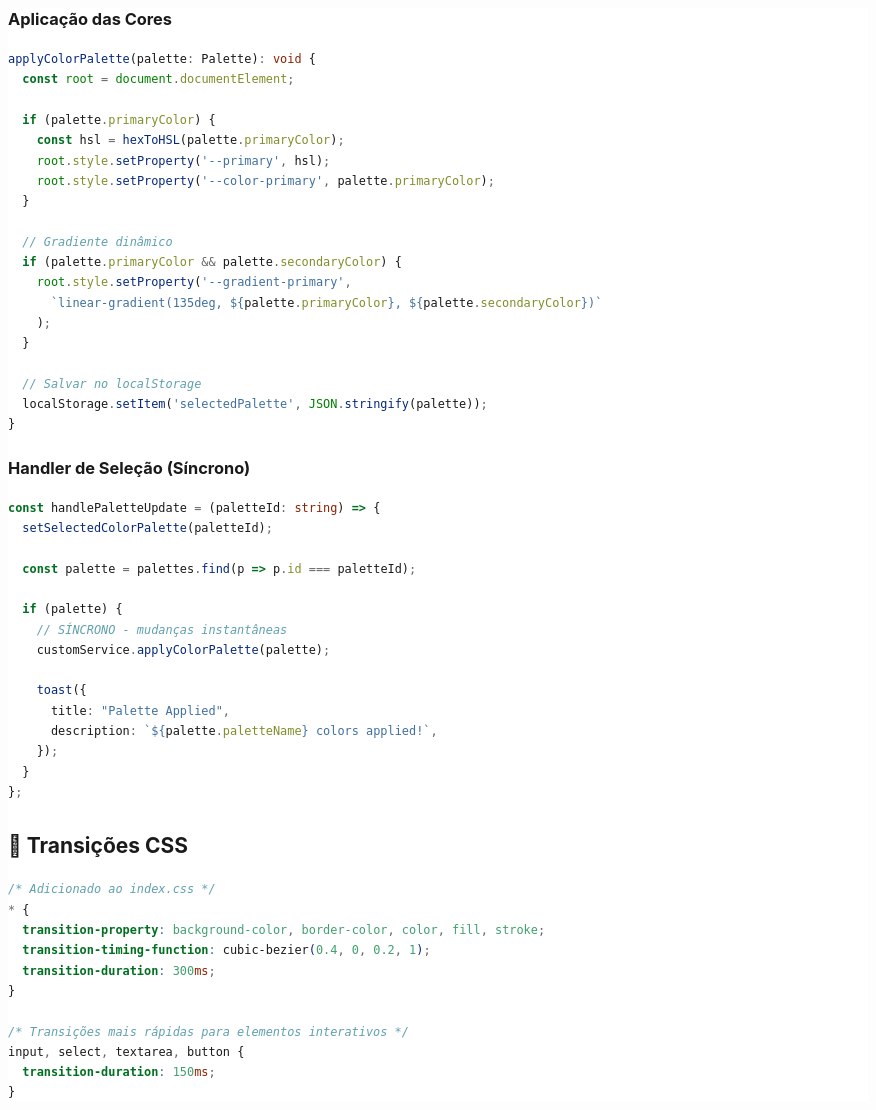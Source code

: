 ```typescript
```

### Aplicação das Cores
```typescript
applyColorPalette(palette: Palette): void {
  const root = document.documentElement;
  
  if (palette.primaryColor) {
    const hsl = hexToHSL(palette.primaryColor);
    root.style.setProperty('--primary', hsl);
    root.style.setProperty('--color-primary', palette.primaryColor);
  }
  
  // Gradiente dinâmico
  if (palette.primaryColor && palette.secondaryColor) {
    root.style.setProperty('--gradient-primary', 
      `linear-gradient(135deg, ${palette.primaryColor}, ${palette.secondaryColor})`
    );
  }
  
  // Salvar no localStorage
  localStorage.setItem('selectedPalette', JSON.stringify(palette));
}
```

### Handler de Seleção (Síncrono)
```typescript
const handlePaletteUpdate = (paletteId: string) => {
  setSelectedColorPalette(paletteId);
  
  const palette = palettes.find(p => p.id === paletteId);
  
  if (palette) {
    // SÍNCRONO - mudanças instantâneas
    customService.applyColorPalette(palette);
    
    toast({
      title: "Palette Applied",
      description: `${palette.paletteName} colors applied!`,
    });
  }
};
```

## 🎨 Transições CSS

```css
/* Adicionado ao index.css */
* {
  transition-property: background-color, border-color, color, fill, stroke;
  transition-timing-function: cubic-bezier(0.4, 0, 0.2, 1);
  transition-duration: 300ms;
}

/* Transições mais rápidas para elementos interativos */
input, select, textarea, button {
  transition-duration: 150ms;
}
```
